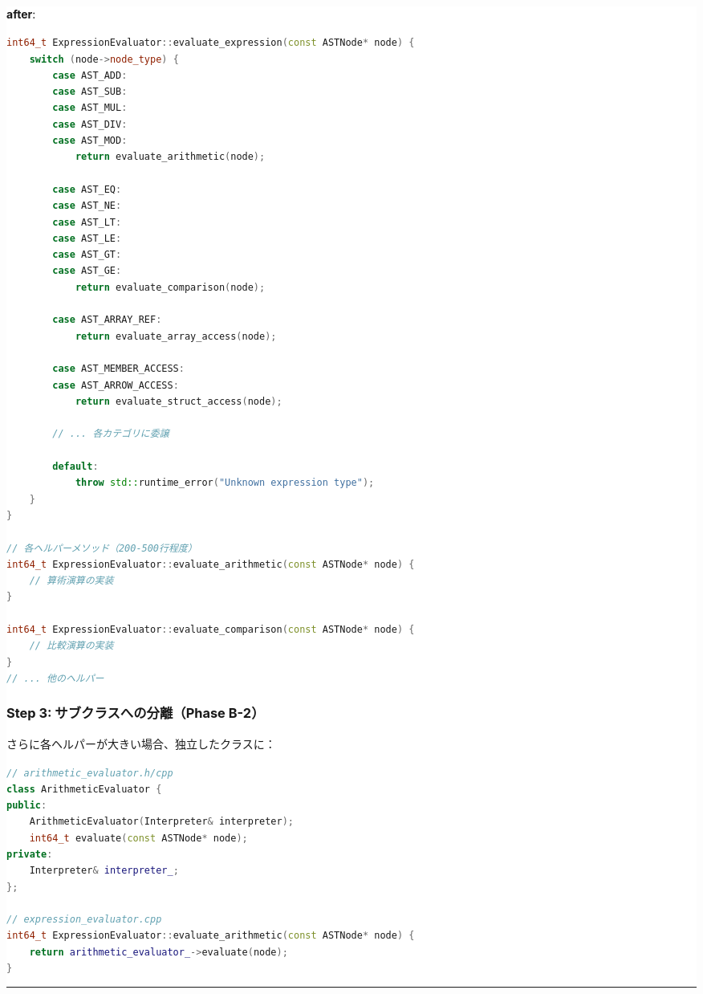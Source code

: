 **after**:
```cpp
int64_t ExpressionEvaluator::evaluate_expression(const ASTNode* node) {
    switch (node->node_type) {
        case AST_ADD:
        case AST_SUB:
        case AST_MUL:
        case AST_DIV:
        case AST_MOD:
            return evaluate_arithmetic(node);
        
        case AST_EQ:
        case AST_NE:
        case AST_LT:
        case AST_LE:
        case AST_GT:
        case AST_GE:
            return evaluate_comparison(node);
        
        case AST_ARRAY_REF:
            return evaluate_array_access(node);
        
        case AST_MEMBER_ACCESS:
        case AST_ARROW_ACCESS:
            return evaluate_struct_access(node);
        
        // ... 各カテゴリに委譲
        
        default:
            throw std::runtime_error("Unknown expression type");
    }
}

// 各ヘルパーメソッド（200-500行程度）
int64_t ExpressionEvaluator::evaluate_arithmetic(const ASTNode* node) {
    // 算術演算の実装
}

int64_t ExpressionEvaluator::evaluate_comparison(const ASTNode* node) {
    // 比較演算の実装
}
// ... 他のヘルパー
```

### Step 3: サブクラスへの分離（Phase B-2）

さらに各ヘルパーが大きい場合、独立したクラスに：

```cpp
// arithmetic_evaluator.h/cpp
class ArithmeticEvaluator {
public:
    ArithmeticEvaluator(Interpreter& interpreter);
    int64_t evaluate(const ASTNode* node);
private:
    Interpreter& interpreter_;
};

// expression_evaluator.cpp
int64_t ExpressionEvaluator::evaluate_arithmetic(const ASTNode* node) {
    return arithmetic_evaluator_->evaluate(node);
}
```

---